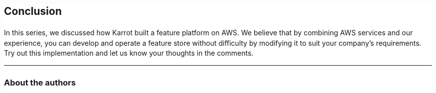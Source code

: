 ## Conclusion
In this series, we discussed how Karrot built a feature platform on AWS. We believe that by combining AWS services and our experience, you can develop and operate a feature store without difficulty by modifying it to suit your company’s requirements. Try out this implementation and let us know your thoughts in the comments.
* * *
### About the authors
